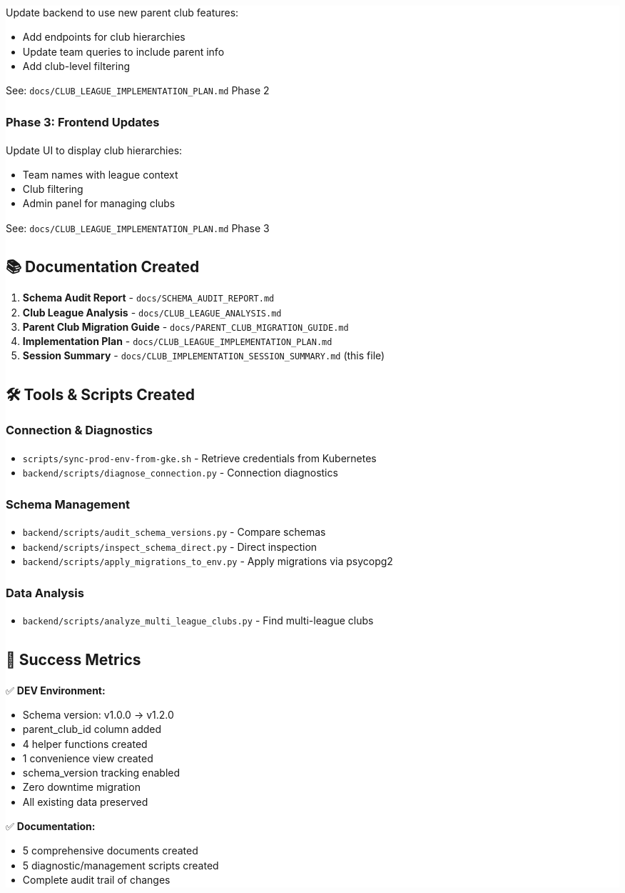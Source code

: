 Update backend to use new parent club features:
- Add endpoints for club hierarchies
- Update team queries to include parent info
- Add club-level filtering

See: `docs/CLUB_LEAGUE_IMPLEMENTATION_PLAN.md` Phase 2

### Phase 3: Frontend Updates

Update UI to display club hierarchies:
- Team names with league context
- Club filtering
- Admin panel for managing clubs

See: `docs/CLUB_LEAGUE_IMPLEMENTATION_PLAN.md` Phase 3

## 📚 Documentation Created

1. **Schema Audit Report** - `docs/SCHEMA_AUDIT_REPORT.md`
2. **Club League Analysis** - `docs/CLUB_LEAGUE_ANALYSIS.md`
3. **Parent Club Migration Guide** - `docs/PARENT_CLUB_MIGRATION_GUIDE.md`
4. **Implementation Plan** - `docs/CLUB_LEAGUE_IMPLEMENTATION_PLAN.md`
5. **Session Summary** - `docs/CLUB_IMPLEMENTATION_SESSION_SUMMARY.md` (this file)

## 🛠️ Tools & Scripts Created

### Connection & Diagnostics
- `scripts/sync-prod-env-from-gke.sh` - Retrieve credentials from Kubernetes
- `backend/scripts/diagnose_connection.py` - Connection diagnostics

### Schema Management
- `backend/scripts/audit_schema_versions.py` - Compare schemas
- `backend/scripts/inspect_schema_direct.py` - Direct inspection
- `backend/scripts/apply_migrations_to_env.py` - Apply migrations via psycopg2

### Data Analysis
- `backend/scripts/analyze_multi_league_clubs.py` - Find multi-league clubs

## 🎉 Success Metrics

✅ **DEV Environment:**
- Schema version: v1.0.0 → v1.2.0
- parent_club_id column added
- 4 helper functions created
- 1 convenience view created
- schema_version tracking enabled
- Zero downtime migration
- All existing data preserved

✅ **Documentation:**
- 5 comprehensive documents created
- 5 diagnostic/management scripts created
- Complete audit trail of changes

